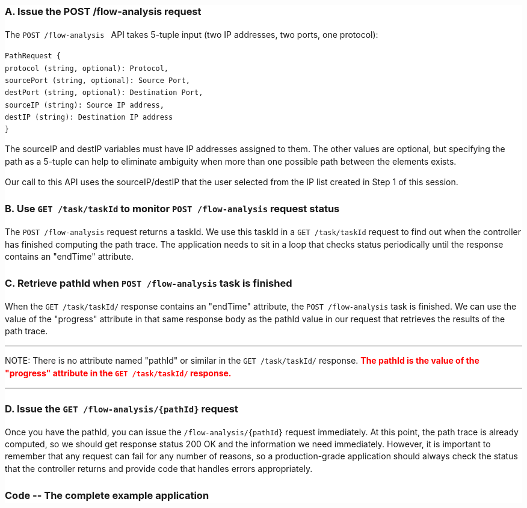 ### A. Issue the POST /flow-analysis request

The `POST /flow-analysis ` API takes 5-tuple input (two IP addresses, two ports, one
protocol):

```
PathRequest {
protocol (string, optional): Protocol,
sourcePort (string, optional): Source Port,
destPort (string, optional): Destination Port,
sourceIP (string): Source IP address,
destIP (string): Destination IP address
}
```
The sourceIP and destIP variables must have IP addresses assigned to them.  The other values are optional, but specifying the path as a 5-tuple can help to eliminate ambiguity when more than one possible path between the elements exists.

Our call to this API uses the sourceIP/destIP that the user selected from the IP list created in Step 1 of this session.

### B. Use `GET /task/taskId` to monitor `POST /flow-analysis` request status

The `POST /flow-analysis` request returns a taskId. We use this taskId in a `GET /task/taskId` request to find out when the controller has finished computing the path trace. The application needs to sit in a loop that checks status periodically until the response contains an "endTime" attribute.


### C. Retrieve pathId when `POST /flow-analysis` task is finished

When the `GET /task/taskId/` response contains an "endTime" attribute, the `POST /flow-analysis` task is finished.  We can use the value of the "progress" attribute in that same response body as the pathId value in our request that retrieves the results of the path trace.  

---

NOTE: There is no attribute named "pathId" or similar in the `GET /task/taskId/` response.
<b><font color='red'>The pathId is the value of the "progress" attribute in the `GET /task/taskId/` response.</font></b>

---


### D. Issue the `GET /flow-analysis/{pathId}` request

Once you have the pathId, you can issue the `/flow-analysis/{pathId}` request immediately. At this point, the path trace is already computed, so we should get response status 200 OK and the information we need immediately. However, it is important to remember that any request can fail for any number of reasons, so a production-grade application should always check the status that the controller returns and provide code that handles errors appropriately.

### Code -- The complete example application
